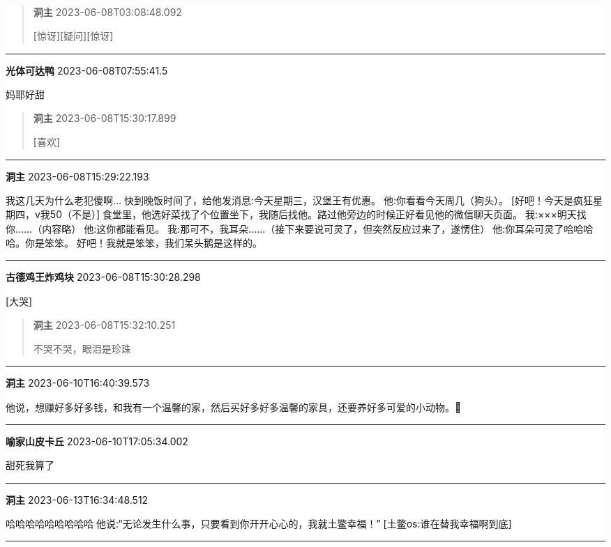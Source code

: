 
> **洞主** 2023-06-08T03:08:48.092
> 
> [惊讶][疑问][惊讶]


---

**光体可达鸭** 2023-06-08T07:55:41.5

妈耶好甜

> **洞主** 2023-06-08T15:30:17.899
> 
> [喜欢]


---

**洞主** 2023-06-08T15:29:22.193

我这几天为什么老犯傻啊...
快到晚饭时间了，给他发消息:今天星期三，汉堡王有优惠。
他:你看看今天周几（狗头）。
[好吧！今天是疯狂星期四，v我50（不是）]
食堂里，他选好菜找了个位置坐下，我随后找他。路过他旁边的时候正好看见他的微信聊天页面。
我:×××明天找你……（内容略）
他:这你都能看见。
我:那可不，我耳朵......（接下来要说可灵了，但突然反应过来了，遂愣住）
他:你耳朵可灵了哈哈哈哈。你是笨笨。
好吧！我就是笨笨，我们呆头鹅是这样的。

---

**古德鸡王炸鸡块** 2023-06-08T15:30:28.298

[大哭]

> **洞主** 2023-06-08T15:32:10.251
> 
> 不哭不哭，眼泪是珍珠


---

**洞主** 2023-06-10T16:40:39.573

他说，想赚好多好多钱，和我有一个温馨的家，然后买好多好多温馨的家具，还要养好多可爱的小动物。🥺

---

**喻家山皮卡丘** 2023-06-10T17:05:34.002

甜死我算了

---

**洞主** 2023-06-13T16:34:48.512

哈哈哈哈哈哈哈哈哈
他说:“无论发生什么事，只要看到你开开心心的，我就土鳖幸福！”
[土鳖os:谁在替我幸福啊到底]

---